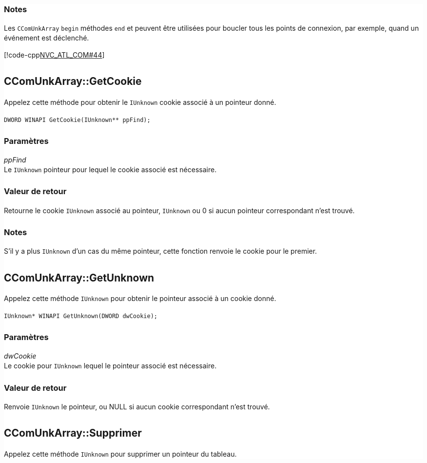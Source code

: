### <a name="remarks"></a>Notes

Les `CComUnkArray` `begin` méthodes `end` et peuvent être utilisées pour boucler tous les points de connexion, par exemple, quand un événement est déclenché.

[!code-cpp[NVC_ATL_COM#44](../../atl/codesnippet/cpp/ccomunkarray-class_1.cpp)]

## <a name="ccomunkarraygetcookie"></a><a name="getcookie"></a>CComUnkArray::GetCookie

Appelez cette méthode pour obtenir le `IUnknown` cookie associé à un pointeur donné.

```
DWORD WINAPI GetCookie(IUnknown** ppFind);
```

### <a name="parameters"></a>Paramètres

*ppFind*<br/>
Le `IUnknown` pointeur pour lequel le cookie associé est nécessaire.

### <a name="return-value"></a>Valeur de retour

Retourne le cookie `IUnknown` associé au pointeur, `IUnknown` ou 0 si aucun pointeur correspondant n’est trouvé.

### <a name="remarks"></a>Notes

S’il y a plus `IUnknown` d’un cas du même pointeur, cette fonction renvoie le cookie pour le premier.

## <a name="ccomunkarraygetunknown"></a><a name="getunknown"></a>CComUnkArray::GetUnknown

Appelez cette méthode `IUnknown` pour obtenir le pointeur associé à un cookie donné.

```
IUnknown* WINAPI GetUnknown(DWORD dwCookie);
```

### <a name="parameters"></a>Paramètres

*dwCookie*<br/>
Le cookie pour `IUnknown` lequel le pointeur associé est nécessaire.

### <a name="return-value"></a>Valeur de retour

Renvoie `IUnknown` le pointeur, ou NULL si aucun cookie correspondant n’est trouvé.

## <a name="ccomunkarrayremove"></a><a name="remove"></a>CComUnkArray::Supprimer

Appelez cette méthode `IUnknown` pour supprimer un pointeur du tableau.
